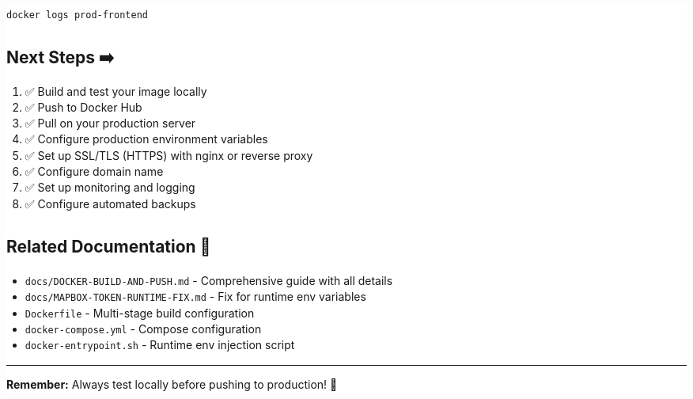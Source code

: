 ```bash
docker logs prod-frontend
```

## Next Steps ➡️

1. ✅ Build and test your image locally
2. ✅ Push to Docker Hub
3. ✅ Pull on your production server
4. ✅ Configure production environment variables
5. ✅ Set up SSL/TLS (HTTPS) with nginx or reverse proxy
6. ✅ Configure domain name
7. ✅ Set up monitoring and logging
8. ✅ Configure automated backups

## Related Documentation 📖

- `docs/DOCKER-BUILD-AND-PUSH.md` - Comprehensive guide with all details
- `docs/MAPBOX-TOKEN-RUNTIME-FIX.md` - Fix for runtime env variables
- `Dockerfile` - Multi-stage build configuration
- `docker-compose.yml` - Compose configuration
- `docker-entrypoint.sh` - Runtime env injection script

---

**Remember:** Always test locally before pushing to production! 🎯
